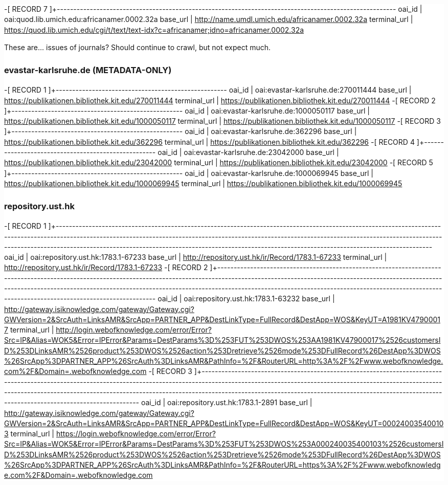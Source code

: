 -[ RECORD 7 ]+-------------------------------------------------------------------------------------------------------
oai_id       | oai:quod.lib.umich.edu:africanamer.0002.32a
base_url     | http://name.umdl.umich.edu/africanamer.0002.32a
terminal_url | https://quod.lib.umich.edu/cgi/t/text/text-idx?c=africanamer;idno=africanamer.0002.32a

These are... issues of journals? Should continue to crawl, but not expect much.

### evastar-karlsruhe.de (METADATA-ONLY)

-[ RECORD 1 ]+----------------------------------------------------
oai_id       | oai:evastar-karlsruhe.de:270011444
base_url     | https://publikationen.bibliothek.kit.edu/270011444
terminal_url | https://publikationen.bibliothek.kit.edu/270011444
-[ RECORD 2 ]+----------------------------------------------------
oai_id       | oai:evastar-karlsruhe.de:1000050117
base_url     | https://publikationen.bibliothek.kit.edu/1000050117
terminal_url | https://publikationen.bibliothek.kit.edu/1000050117
-[ RECORD 3 ]+----------------------------------------------------
oai_id       | oai:evastar-karlsruhe.de:362296
base_url     | https://publikationen.bibliothek.kit.edu/362296
terminal_url | https://publikationen.bibliothek.kit.edu/362296
-[ RECORD 4 ]+----------------------------------------------------
oai_id       | oai:evastar-karlsruhe.de:23042000
base_url     | https://publikationen.bibliothek.kit.edu/23042000
terminal_url | https://publikationen.bibliothek.kit.edu/23042000
-[ RECORD 5 ]+----------------------------------------------------
oai_id       | oai:evastar-karlsruhe.de:1000069945
base_url     | https://publikationen.bibliothek.kit.edu/1000069945
terminal_url | https://publikationen.bibliothek.kit.edu/1000069945


### repository.ust.hk

-[ RECORD 1 ]+--------------------------------------------------------------------------------------------------------------------------------------------------------------------------------------------------------------------------------------------------------------------------------------------------------------------------------------------------------------------------------------------
oai_id       | oai:repository.ust.hk:1783.1-67233
base_url     | http://repository.ust.hk/ir/Record/1783.1-67233
terminal_url | http://repository.ust.hk/ir/Record/1783.1-67233
-[ RECORD 2 ]+--------------------------------------------------------------------------------------------------------------------------------------------------------------------------------------------------------------------------------------------------------------------------------------------------------------------------------------------------------------------------------------------
oai_id       | oai:repository.ust.hk:1783.1-63232
base_url     | http://gateway.isiknowledge.com/gateway/Gateway.cgi?GWVersion=2&SrcAuth=LinksAMR&SrcApp=PARTNER_APP&DestLinkType=FullRecord&DestApp=WOS&KeyUT=A1981KV47900017
terminal_url | http://login.webofknowledge.com/error/Error?Src=IP&Alias=WOK5&Error=IPError&Params=DestParams%3D%253FUT%253DWOS%253AA1981KV47900017%2526customersID%253DLinksAMR%2526product%253DWOS%2526action%253Dretrieve%2526mode%253DFullRecord%26DestApp%3DWOS%26SrcApp%3DPARTNER_APP%26SrcAuth%3DLinksAMR&PathInfo=%2F&RouterURL=http%3A%2F%2Fwww.webofknowledge.com%2F&Domain=.webofknowledge.com
-[ RECORD 3 ]+--------------------------------------------------------------------------------------------------------------------------------------------------------------------------------------------------------------------------------------------------------------------------------------------------------------------------------------------------------------------------------------------
oai_id       | oai:repository.ust.hk:1783.1-2891
base_url     | http://gateway.isiknowledge.com/gateway/Gateway.cgi?GWVersion=2&SrcAuth=LinksAMR&SrcApp=PARTNER_APP&DestLinkType=FullRecord&DestApp=WOS&KeyUT=000240035400103
terminal_url | https://login.webofknowledge.com/error/Error?Src=IP&Alias=WOK5&Error=IPError&Params=DestParams%3D%253FUT%253DWOS%253A000240035400103%2526customersID%253DLinksAMR%2526product%253DWOS%2526action%253Dretrieve%2526mode%253DFullRecord%26DestApp%3DWOS%26SrcApp%3DPARTNER_APP%26SrcAuth%3DLinksAMR&PathInfo=%2F&RouterURL=https%3A%2F%2Fwww.webofknowledge.com%2F&Domain=.webofknowledge.com